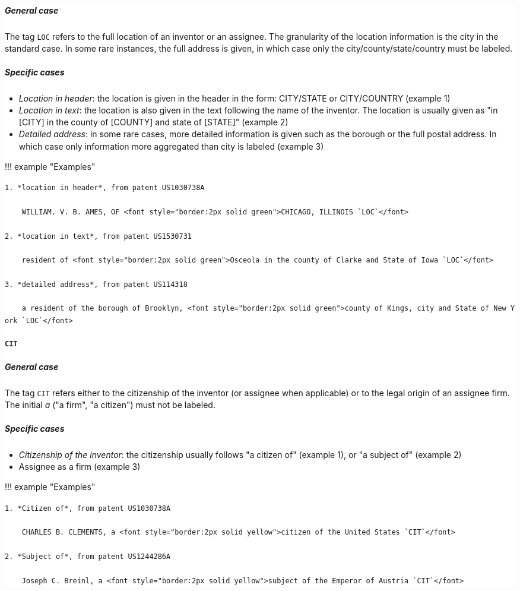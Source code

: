##### General case

The tag `LOC` refers to the full location of an inventor or an assignee. The granularity of the location information is the city in the standard case. In some rare instances, the full address is given, in which case only the city/county/state/country must be labeled.

##### Specific cases

- *Location in header*: the location is given in the header in the form: CITY/STATE or CITY/COUNTRY (example 1)
- *Location in text*: the location is also given in the text following the name of the inventor. The location is usually given as "in [CITY] in the county of [COUNTY] and state of [STATE]" (example 2)
- *Detailed address*: in some rare cases, more detailed information is given such as the borough or the full postal address. In which case only information more aggregated than city is labeled (example 3)

!!! example "Examples"

    1. *location in header*, from patent US1030738A

        WILLIAM. V. B. AMES, OF <font style="border:2px solid green">CHICAGO, ILLINOIS `LOC`</font>

    2. *location in text*, from patent US1530731

        resident of <font style="border:2px solid green">Osceola in the county of Clarke and State of Iowa `LOC`</font>

    3. *detailed address*, from patent US114318

        a resident of the borough of Brooklyn, <font style="border:2px solid green">county of Kings, city and State of New York `LOC`</font>



#### `CIT`

##### General case

The tag `CIT` refers either to the citizenship of the inventor (or assignee when applicable) or to the legal origin of an assignee firm. The initial _a_ ("a firm", "a citizen") must not be labeled.

##### Specific cases

- *Citizenship of the inventor*: the citizenship usually follows  "a citizen of" (example 1), or "a subject of" (example 2)
- Assignee as a firm (example 3)

!!! example "Examples"

    1. *Citizen of*, from patent US1030738A

        CHARLES B. CLEMENTS, a <font style="border:2px solid yellow">citizen of the United States `CIT`</font>

    2. *Subject of*, from patent US1244286A

        Joseph C. Breinl, a <font style="border:2px solid yellow">subject of the Emperor of Austria `CIT`</font>
